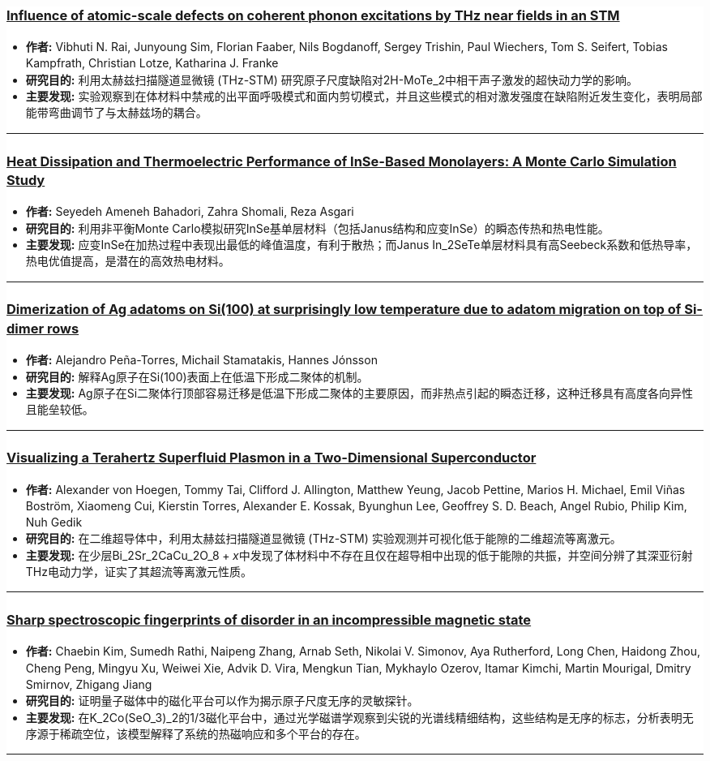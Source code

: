 
### [Influence of atomic-scale defects on coherent phonon excitations by THz near fields in an STM](http://arxiv.org/abs/2506.08219v1)
- **作者:** Vibhuti N. Rai, Junyoung Sim, Florian Faaber, Nils Bogdanoff, Sergey Trishin, Paul Wiechers, Tom S. Seifert, Tobias Kampfrath, Christian Lotze, Katharina J. Franke
- **研究目的:** 利用太赫兹扫描隧道显微镜 (THz-STM) 研究原子尺度缺陷对2H-MoTe$\_2$中相干声子激发的超快动力学的影响。
- **主要发现:** 实验观察到在体材料中禁戒的出平面呼吸模式和面内剪切模式，并且这些模式的相对激发强度在缺陷附近发生变化，表明局部能带弯曲调节了与太赫兹场的耦合。

---

### [Heat Dissipation and Thermoelectric Performance of InSe-Based Monolayers: A Monte Carlo Simulation Study](http://arxiv.org/abs/2506.08212v1)
- **作者:** Seyedeh Ameneh Bahadori, Zahra Shomali, Reza Asgari
- **研究目的:** 利用非平衡Monte Carlo模拟研究InSe基单层材料（包括Janus结构和应变InSe）的瞬态传热和热电性能。
- **主要发现:** 应变InSe在加热过程中表现出最低的峰值温度，有利于散热；而Janus In$\_2$SeTe单层材料具有高Seebeck系数和低热导率，热电优值提高，是潜在的高效热电材料。

---

### [Dimerization of Ag adatoms on Si(100) at surprisingly low temperature due to adatom migration on top of Si-dimer rows](http://arxiv.org/abs/2506.08207v1)
- **作者:** Alejandro Peña-Torres, Michail Stamatakis, Hannes Jónsson
- **研究目的:** 解释Ag原子在Si(100)表面上在低温下形成二聚体的机制。
- **主要发现:** Ag原子在Si二聚体行顶部容易迁移是低温下形成二聚体的主要原因，而非热点引起的瞬态迁移，这种迁移具有高度各向异性且能垒较低。

---

### [Visualizing a Terahertz Superfluid Plasmon in a Two-Dimensional Superconductor](http://arxiv.org/abs/2506.08204v1)
- **作者:** Alexander von Hoegen, Tommy Tai, Clifford J. Allington, Matthew Yeung, Jacob Pettine, Marios H. Michael, Emil Viñas Boström, Xiaomeng Cui, Kierstin Torres, Alexander E. Kossak, Byunghun Lee, Geoffrey S. D. Beach, Angel Rubio, Philip Kim, Nuh Gedik
- **研究目的:** 在二维超导体中，利用太赫兹扫描隧道显微镜 (THz-STM) 实验观测并可视化低于能隙的二维超流等离激元。
- **主要发现:** 在少层Bi$\_2$Sr$\_2$CaCu$\_2$O$\_{8+x}$中发现了体材料中不存在且仅在超导相中出现的低于能隙的共振，并空间分辨了其深亚衍射THz电动力学，证实了其超流等离激元性质。

---

### [Sharp spectroscopic fingerprints of disorder in an incompressible magnetic state](http://arxiv.org/abs/2506.08112v1)
- **作者:** Chaebin Kim, Sumedh Rathi, Naipeng Zhang, Arnab Seth, Nikolai V. Simonov, Aya Rutherford, Long Chen, Haidong Zhou, Cheng Peng, Mingyu Xu, Weiwei Xie, Advik D. Vira, Mengkun Tian, Mykhaylo Ozerov, Itamar Kimchi, Martin Mourigal, Dmitry Smirnov, Zhigang Jiang
- **研究目的:** 证明量子磁体中的磁化平台可以作为揭示原子尺度无序的灵敏探针。
- **主要发现:** 在K$\_2$Co(SeO$\_3$)$\_2$的1/3磁化平台中，通过光学磁谱学观察到尖锐的光谱线精细结构，这些结构是无序的标志，分析表明无序源于稀疏空位，该模型解释了系统的热磁响应和多个平台的存在。

---
